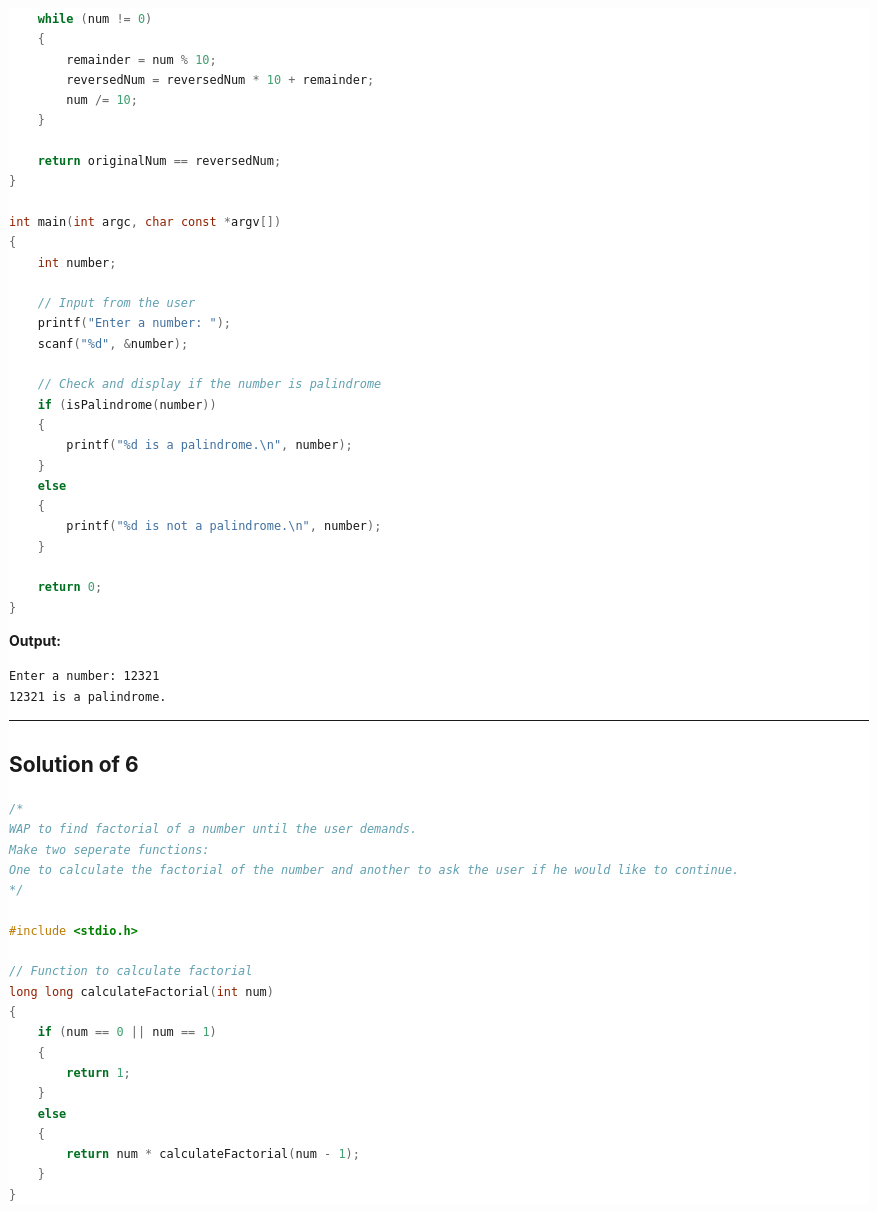 ```c
    while (num != 0)
    {
        remainder = num % 10;
        reversedNum = reversedNum * 10 + remainder;
        num /= 10;
    }

    return originalNum == reversedNum;
}

int main(int argc, char const *argv[])
{
    int number;

    // Input from the user
    printf("Enter a number: ");
    scanf("%d", &number);

    // Check and display if the number is palindrome
    if (isPalindrome(number))
    {
        printf("%d is a palindrome.\n", number);
    }
    else
    {
        printf("%d is not a palindrome.\n", number);
    }

    return 0;
}
```

**Output:**
```output
Enter a number: 12321
12321 is a palindrome.
```

---

## Solution of 6
```c
/*
WAP to find factorial of a number until the user demands.
Make two seperate functions:
One to calculate the factorial of the number and another to ask the user if he would like to continue.
*/

#include <stdio.h>

// Function to calculate factorial
long long calculateFactorial(int num)
{
    if (num == 0 || num == 1)
    {
        return 1;
    }
    else
    {
        return num * calculateFactorial(num - 1);
    }
}

```